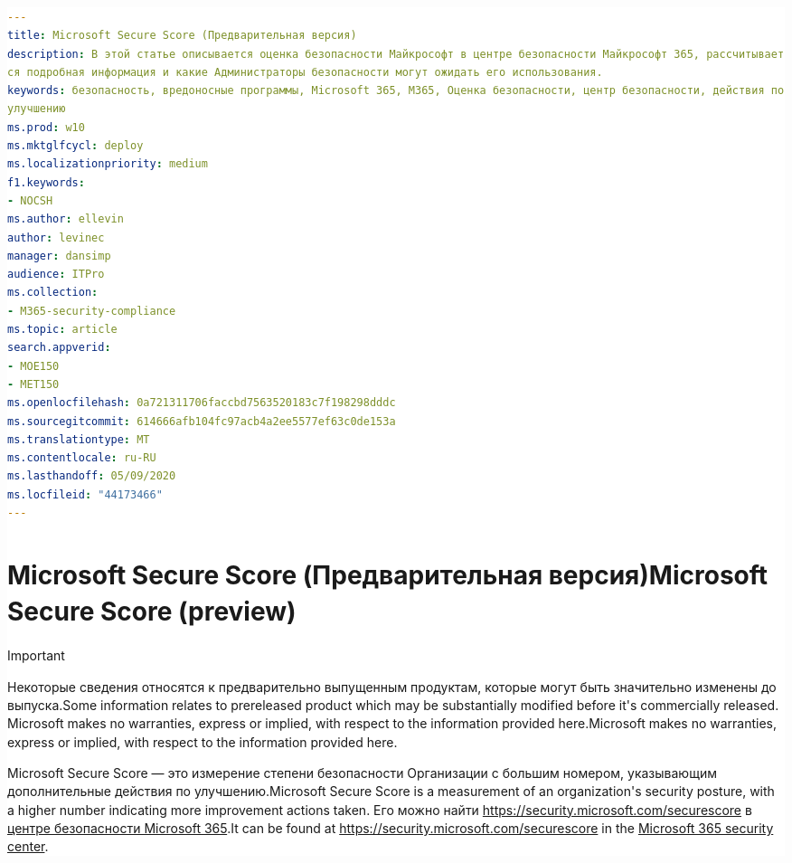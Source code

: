 ```yaml
---
title: Microsoft Secure Score (Предварительная версия)
description: В этой статье описывается оценка безопасности Майкрософт в центре безопасности Майкрософт 365, рассчитывается подробная информация и какие Администраторы безопасности могут ожидать его использования.
keywords: безопасность, вредоносные программы, Microsoft 365, M365, Оценка безопасности, центр безопасности, действия по улучшению
ms.prod: w10
ms.mktglfcycl: deploy
ms.localizationpriority: medium
f1.keywords:
- NOCSH
ms.author: ellevin
author: levinec
manager: dansimp
audience: ITPro
ms.collection:
- M365-security-compliance
ms.topic: article
search.appverid:
- MOE150
- MET150
ms.openlocfilehash: 0a721311706faccbd7563520183c7f198298dddc
ms.sourcegitcommit: 614666afb104fc97acb4a2ee5577ef63c0de153a
ms.translationtype: MT
ms.contentlocale: ru-RU
ms.lasthandoff: 05/09/2020
ms.locfileid: "44173466"
---
```

# <a name="microsoft-secure-score-preview"></a><span data-ttu-id="53c6d-104">Microsoft Secure Score (Предварительная версия)</span><span class="sxs-lookup"><span data-stu-id="53c6d-104">Microsoft Secure Score (preview)</span></span>

>[!IMPORTANT]
><span data-ttu-id="53c6d-105">Некоторые сведения относятся к предварительно выпущенным продуктам, которые могут быть значительно изменены до выпуска.</span><span class="sxs-lookup"><span data-stu-id="53c6d-105">Some information relates to prereleased product which may be substantially modified before it's commercially released.</span></span> <span data-ttu-id="53c6d-106">Microsoft makes no warranties, express or implied, with respect to the information provided here.</span><span class="sxs-lookup"><span data-stu-id="53c6d-106">Microsoft makes no warranties, express or implied, with respect to the information provided here.</span></span>

<span data-ttu-id="53c6d-107">Microsoft Secure Score — это измерение степени безопасности Организации с большим номером, указывающим дополнительные действия по улучшению.</span><span class="sxs-lookup"><span data-stu-id="53c6d-107">Microsoft Secure Score is a measurement of an organization's security posture, with a higher number indicating more improvement actions taken.</span></span> <span data-ttu-id="53c6d-108">Его можно найти https://security.microsoft.com/securescore в [центре безопасности Microsoft 365](overview-security-center.md).</span><span class="sxs-lookup"><span data-stu-id="53c6d-108">It can be found at https://security.microsoft.com/securescore in the [Microsoft 365 security center](overview-security-center.md).</span></span>
